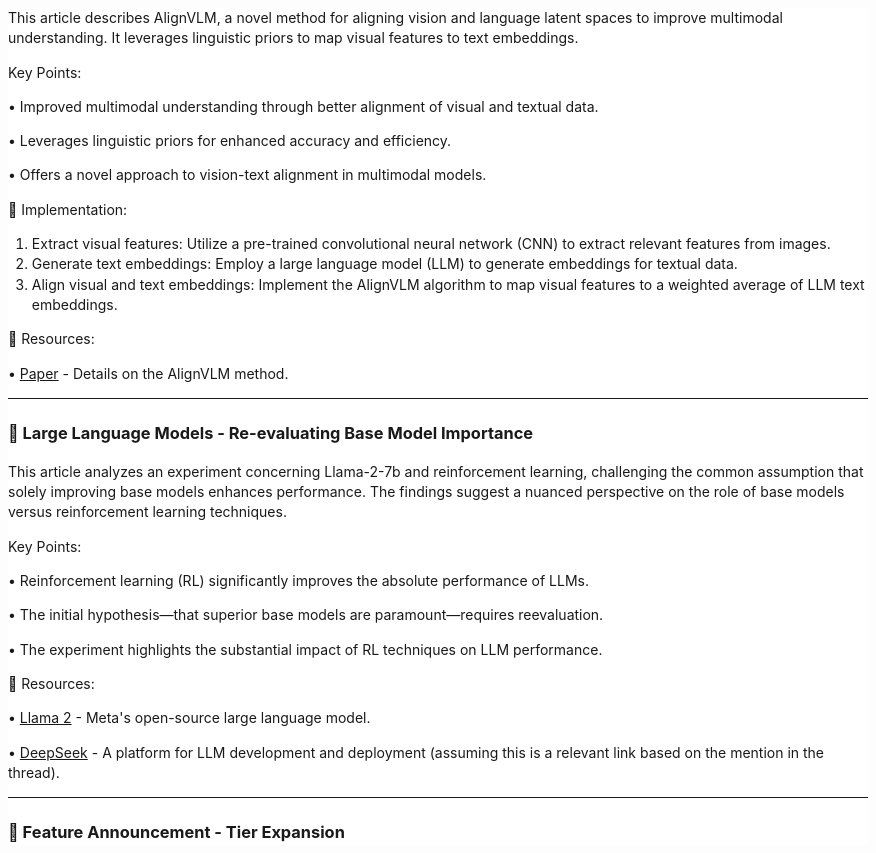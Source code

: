 This article describes AlignVLM, a novel method for aligning vision and language latent spaces to improve multimodal understanding.  It leverages linguistic priors to map visual features to text embeddings.


Key Points:

•  Improved multimodal understanding through better alignment of visual and textual data.


•  Leverages linguistic priors for enhanced accuracy and efficiency.


•  Offers a novel approach to vision-text alignment in multimodal models.


🚀 Implementation:

1.  Extract visual features: Utilize a pre-trained convolutional neural network (CNN) to extract relevant features from images.
2.  Generate text embeddings: Employ a large language model (LLM) to generate embeddings for textual data.
3.  Align visual and text embeddings: Implement the AlignVLM algorithm to map visual features to a weighted average of LLM text embeddings.


🔗 Resources:

• [Paper](LINK_TO_PAPER_IF_AVAILABLE) -  Details on the AlignVLM method.

---

### 🤖 Large Language Models - Re-evaluating Base Model Importance

This article analyzes an experiment concerning Llama-2-7b and reinforcement learning, challenging the common assumption that solely improving base models enhances performance.  The findings suggest a nuanced perspective on the role of base models versus reinforcement learning techniques.


Key Points:

• Reinforcement learning (RL) significantly improves the absolute performance of LLMs.


•  The initial hypothesis—that superior base models are paramount—requires reevaluation.


•  The experiment highlights the substantial impact of RL techniques on LLM performance.



🔗 Resources:

• [Llama 2](https://ai.meta.com/llama/) - Meta's open-source large language model.

• [DeepSeek](https://deepseek.ai/) -  A platform for LLM development and deployment (assuming this is a relevant link based on the mention in the thread).

---

### 🚀 Feature Announcement - Tier Expansion
